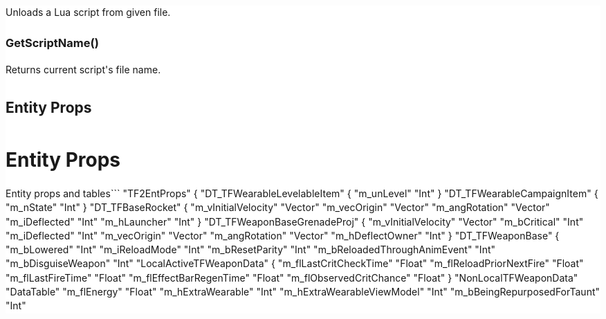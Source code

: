 
Unloads a Lua script from given file.


### GetScriptName()


Returns current script's file name.



## Entity Props



# Entity Props


Entity props and tables```
"TF2EntProps"
{
    "DT_TFWearableLevelableItem"
    {
        "m_unLevel"     "Int"
    }
    "DT_TFWearableCampaignItem"
    {
        "m_nState"      "Int"
    }
    "DT_TFBaseRocket"
    {
        "m_vInitialVelocity"        "Vector"
        "m_vecOrigin"       "Vector"
        "m_angRotation"     "Vector"
        "m_iDeflected"      "Int"
        "m_hLauncher"       "Int"
    }
    "DT_TFWeaponBaseGrenadeProj"
    {
        "m_vInitialVelocity"        "Vector"
        "m_bCritical"       "Int"
        "m_iDeflected"      "Int"
        "m_vecOrigin"       "Vector"
        "m_angRotation"     "Vector"
        "m_hDeflectOwner"       "Int"
    }
    "DT_TFWeaponBase"
    {
        "m_bLowered"        "Int"
        "m_iReloadMode"     "Int"
        "m_bResetParity"        "Int"
        "m_bReloadedThroughAnimEvent"       "Int"
        "m_bDisguiseWeapon"     "Int"
        "LocalActiveTFWeaponData"
        {
            "m_flLastCritCheckTime"     "Float"
            "m_flReloadPriorNextFire"       "Float"
            "m_flLastFireTime"      "Float"
            "m_flEffectBarRegenTime"        "Float"
            "m_flObservedCritChance"        "Float"
        }
        "NonLocalTFWeaponData"      "DataTable"
        "m_flEnergy"        "Float"
        "m_hExtraWearable"      "Int"
        "m_hExtraWearableViewModel"     "Int"
        "m_bBeingRepurposedForTaunt"        "Int"